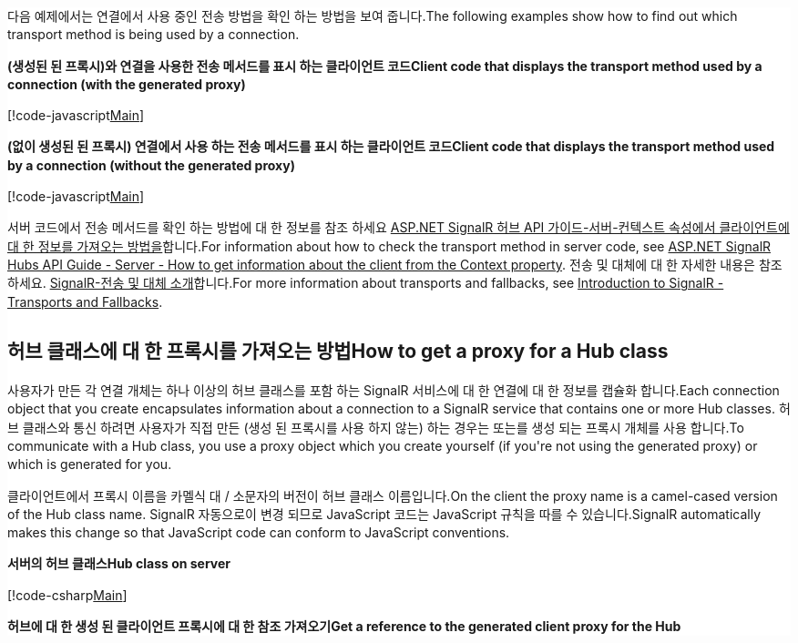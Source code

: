 <span data-ttu-id="a08b4-267">다음 예제에서는 연결에서 사용 중인 전송 방법을 확인 하는 방법을 보여 줍니다.</span><span class="sxs-lookup"><span data-stu-id="a08b4-267">The following examples show how to find out which transport method is being used by a connection.</span></span>

<span data-ttu-id="a08b4-268">**(생성된 된 프록시)와 연결을 사용한 전송 메서드를 표시 하는 클라이언트 코드**</span><span class="sxs-lookup"><span data-stu-id="a08b4-268">**Client code that displays the transport method used by a connection (with the generated proxy)**</span></span>

[!code-javascript[Main](hubs-api-guide-javascript-client/samples/sample19.js?highlight=2)]

<span data-ttu-id="a08b4-269">**(없이 생성된 된 프록시) 연결에서 사용 하는 전송 메서드를 표시 하는 클라이언트 코드**</span><span class="sxs-lookup"><span data-stu-id="a08b4-269">**Client code that displays the transport method used by a connection (without the generated proxy)**</span></span>

[!code-javascript[Main](hubs-api-guide-javascript-client/samples/sample20.js?highlight=3)]

<span data-ttu-id="a08b4-270">서버 코드에서 전송 메서드를 확인 하는 방법에 대 한 정보를 참조 하세요 [ASP.NET SignalR 허브 API 가이드-서버-컨텍스트 속성에서 클라이언트에 대 한 정보를 가져오는 방법을](hubs-api-guide-server.md#contextproperty)합니다.</span><span class="sxs-lookup"><span data-stu-id="a08b4-270">For information about how to check the transport method in server code, see [ASP.NET SignalR Hubs API Guide - Server - How to get information about the client from the Context property](hubs-api-guide-server.md#contextproperty).</span></span> <span data-ttu-id="a08b4-271">전송 및 대체에 대 한 자세한 내용은 참조 하세요. [SignalR-전송 및 대체 소개](../getting-started/introduction-to-signalr.md#transports)합니다.</span><span class="sxs-lookup"><span data-stu-id="a08b4-271">For more information about transports and fallbacks, see [Introduction to SignalR - Transports and Fallbacks](../getting-started/introduction-to-signalr.md#transports).</span></span>

<a id="getproxy"></a>

## <a name="how-to-get-a-proxy-for-a-hub-class"></a><span data-ttu-id="a08b4-272">허브 클래스에 대 한 프록시를 가져오는 방법</span><span class="sxs-lookup"><span data-stu-id="a08b4-272">How to get a proxy for a Hub class</span></span>

<span data-ttu-id="a08b4-273">사용자가 만든 각 연결 개체는 하나 이상의 허브 클래스를 포함 하는 SignalR 서비스에 대 한 연결에 대 한 정보를 캡슐화 합니다.</span><span class="sxs-lookup"><span data-stu-id="a08b4-273">Each connection object that you create encapsulates information about a connection to a SignalR service that contains one or more Hub classes.</span></span> <span data-ttu-id="a08b4-274">허브 클래스와 통신 하려면 사용자가 직접 만든 (생성 된 프록시를 사용 하지 않는) 하는 경우는 또는를 생성 되는 프록시 개체를 사용 합니다.</span><span class="sxs-lookup"><span data-stu-id="a08b4-274">To communicate with a Hub class, you use a proxy object which you create yourself (if you're not using the generated proxy) or which is generated for you.</span></span>

<span data-ttu-id="a08b4-275">클라이언트에서 프록시 이름을 카멜식 대 / 소문자의 버전이 허브 클래스 이름입니다.</span><span class="sxs-lookup"><span data-stu-id="a08b4-275">On the client the proxy name is a camel-cased version of the Hub class name.</span></span> <span data-ttu-id="a08b4-276">SignalR 자동으로이 변경 되므로 JavaScript 코드는 JavaScript 규칙을 따를 수 있습니다.</span><span class="sxs-lookup"><span data-stu-id="a08b4-276">SignalR automatically makes this change so that JavaScript code can conform to JavaScript conventions.</span></span>

<span data-ttu-id="a08b4-277">**서버의 허브 클래스**</span><span class="sxs-lookup"><span data-stu-id="a08b4-277">**Hub class on server**</span></span>

[!code-csharp[Main](hubs-api-guide-javascript-client/samples/sample21.cs?highlight=1)]

<span data-ttu-id="a08b4-278">**허브에 대 한 생성 된 클라이언트 프록시에 대 한 참조 가져오기**</span><span class="sxs-lookup"><span data-stu-id="a08b4-278">**Get a reference to the generated client proxy for the Hub**</span></span>
